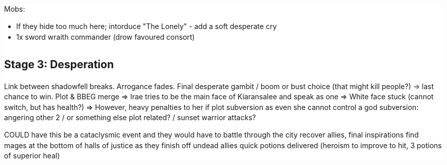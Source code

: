 
Mobs:
- If they hide too much here; intorduce "The Lonely" - add a soft desperate cry
- 1x sword wraith commander (drow favoured consort)

## Stage 3: Desperation
Link between shadowfell breaks. Arrogance fades.
Final desperate gambit / boom or bust choice (that might kill people?) -> last chance to win.
Plot & BBEG merge
=> Irae tries to be the main face of Kiaransalee and speak as one
=> White face stuck (cannot switch, but has health?)
=> However, heavy penalties to her if plot subversion as even she cannot control a god
subversion: angering other 2 / or something else plot related? / sunset warrior attacks?

COULD have this be a cataclysmic event and they would have to battle through the city
recover allies, final inspirations
find mages at the bottom of halls of justice as they finish off undead allies
quick potions delivered (heroism to improve to hit, 3 potions of superior heal)
